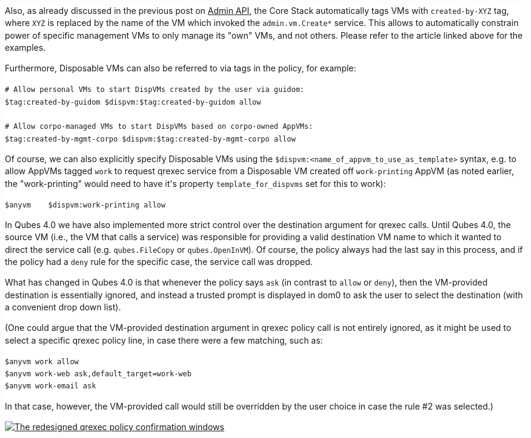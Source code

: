 Also, as already discussed in the previous post on [Admin API][AdminAPI_post],
the Core Stack automatically tags VMs with `created-by-XYZ` tag, where `XYZ` is
replaced by the name of the VM which invoked the `admin.vm.Create*` service.
This allows to automatically constrain power of specific management VMs to only
manage its "own" VMs, and not others. Please refer to the article linked above
for the examples.

Furthermore, Disposable VMs can also be referred to via tags in the policy, for
example:

```
# Allow personal VMs to start DispVMs created by the user via guidom:
$tag:created-by-guidom $dispvm:$tag:created-by-guidom allow

# Allow corpo-managed VMs to start DispVMs based on corpo-owned AppVMs:
$tag:created-by-mgmt-corpo $dispvm:$tag:created-by-mgmt-corpo allow
```

Of course, we can also explicitly specify Disposable VMs using the
`$dispvm:<name_of_appvm_to_use_as_template>` syntax, e.g. to allow AppVMs tagged
`work` to request qrexec service from a Disposable VM created off
`work-printing` AppVM (as noted earlier, the "work-printing" would need to have
it's property `template_for_dispvms` set for this to work):

```
$anyvm    $dispvm:work-printing allow
```

In Qubes 4.0 we have also implemented more strict control over the destination
argument for qrexec calls. Until Qubes 4.0, the source VM (i.e., the VM that
calls a service) was responsible for providing a valid destination VM name to
which it wanted to direct the service call (e.g. `qubes.FileCopy` or
`qubes.OpenInVM`). Of course, the policy always had the last say in this
process, and if the policy had a `deny` rule for the specific case, the service
call was dropped.

What has changed in Qubes 4.0 is that whenever the policy says `ask` (in
contrast to `allow` or `deny`), then the VM-provided destination is essentially
ignored, and instead a trusted prompt is displayed in dom0 to ask the user to
select the destination (with a convenient drop down list).

(One could argue that the VM-provided destination argument in qrexec policy call
is not entirely ignored, as it might be used to select a specific qrexec policy
line, in case there were a few matching, such as:

```
$anyvm work allow
$anyvm work-web ask,default_target=work-web
$anyvm work-email ask

```
In that case, however, the VM-provided call would still be overridden by the
user choice in case the rule #2 was selected.)

[![The redesigned qrexec policy confirmation windows](/attachment/wiki/posts/core3-qrexec-prompt.png)](/attachment/wiki/posts/core3-qrexec-prompt.png)


[DispVMs_intro_post]: https://blog.invisiblethings.org/2010/06/01/disposable-vms.html
[AdminAPI_post]: https://www.qubes-os.org/news/2017/06/27/qubes-admin-api/
[AdminAPI_table]: https://www.qubes-os.org/doc/admin-api/
[properties_doc]: https://dev.qubes-os.org/projects/core-admin/en/latest/qubes.html#properties
[core_extensions]: https://dev.qubes-os.org/projects/core-admin/en/latest/qubes-ext.html
[policy_syntax]: https://dev.qubes-os.org/projects/core-admin/en/latest/qubes-policy.html
[compromise_recovery]: https://www.qubes-os.org/news/2017/04/26/qubes-compromise-recovery/